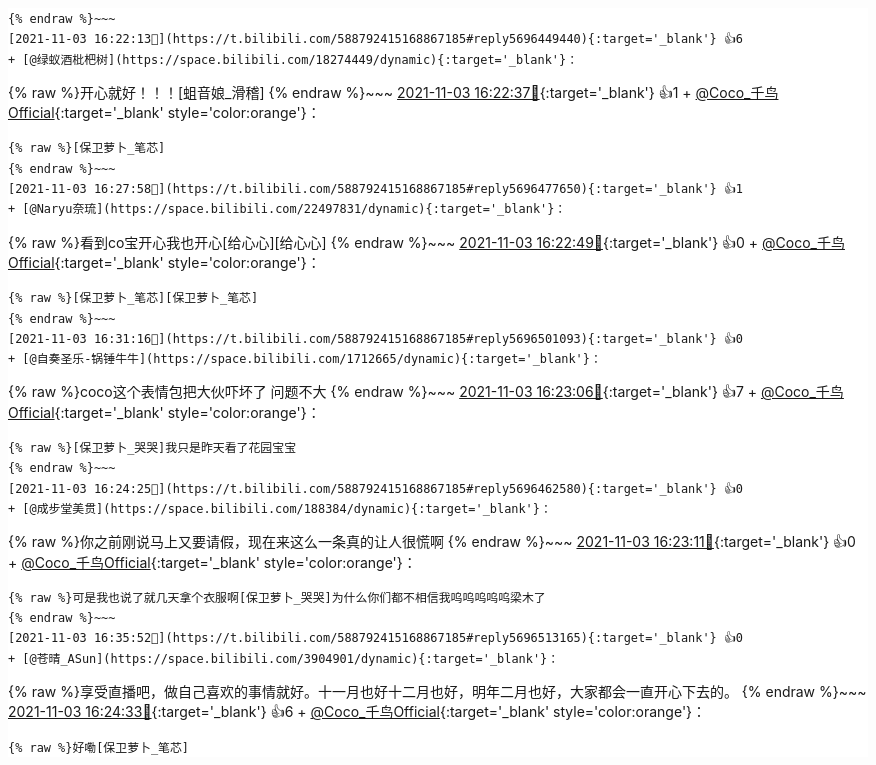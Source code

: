 ~~~
{% endraw %}~~~
[2021-11-03 16:22:13🔗](https://t.bilibili.com/588792415168867185#reply5696449440){:target='_blank'} 👍6
+ [@绿蚁酒枇杷树](https://space.bilibili.com/18274449/dynamic){:target='_blank'}：
~~~
{% raw %}开心就好！！！[蛆音娘_滑稽]
{% endraw %}~~~
[2021-11-03 16:22:37🔗](https://t.bilibili.com/588792415168867185#reply5696458935){:target='_blank'} 👍1
    + [@Coco_千鸟Official](https://space.bilibili.com/1891728206/dynamic){:target='_blank' style='color:orange'}：
~~~
{% raw %}[保卫萝卜_笔芯]
{% endraw %}~~~
[2021-11-03 16:27:58🔗](https://t.bilibili.com/588792415168867185#reply5696477650){:target='_blank'} 👍1
+ [@Naryu奈琉](https://space.bilibili.com/22497831/dynamic){:target='_blank'}：
~~~
{% raw %}看到co宝开心我也开心[给心心][给心心]
{% endraw %}~~~
[2021-11-03 16:22:49🔗](https://t.bilibili.com/588792415168867185#reply5696460312){:target='_blank'} 👍0
    + [@Coco_千鸟Official](https://space.bilibili.com/1891728206/dynamic){:target='_blank' style='color:orange'}：
~~~
{% raw %}[保卫萝卜_笔芯][保卫萝卜_笔芯]
{% endraw %}~~~
[2021-11-03 16:31:16🔗](https://t.bilibili.com/588792415168867185#reply5696501093){:target='_blank'} 👍0
+ [@自奏圣乐-锅锤牛牛](https://space.bilibili.com/1712665/dynamic){:target='_blank'}：
~~~
{% raw %}coco这个表情包把大伙吓坏了 问题不大
{% endraw %}~~~
[2021-11-03 16:23:06🔗](https://t.bilibili.com/588792415168867185#reply5696460723){:target='_blank'} 👍7
    + [@Coco_千鸟Official](https://space.bilibili.com/1891728206/dynamic){:target='_blank' style='color:orange'}：
~~~
{% raw %}[保卫萝卜_哭哭]我只是昨天看了花园宝宝
{% endraw %}~~~
[2021-11-03 16:24:25🔗](https://t.bilibili.com/588792415168867185#reply5696462580){:target='_blank'} 👍0
+ [@成步堂美贯](https://space.bilibili.com/188384/dynamic){:target='_blank'}：
~~~
{% raw %}你之前刚说马上又要请假，现在来这么一条真的让人很慌啊
{% endraw %}~~~
[2021-11-03 16:23:11🔗](https://t.bilibili.com/588792415168867185#reply5696460864){:target='_blank'} 👍0
    + [@Coco_千鸟Official](https://space.bilibili.com/1891728206/dynamic){:target='_blank' style='color:orange'}：
~~~
{% raw %}可是我也说了就几天拿个衣服啊[保卫萝卜_哭哭]为什么你们都不相信我呜呜呜呜呜梁木了
{% endraw %}~~~
[2021-11-03 16:35:52🔗](https://t.bilibili.com/588792415168867185#reply5696513165){:target='_blank'} 👍0
+ [@苍晴_ASun](https://space.bilibili.com/3904901/dynamic){:target='_blank'}：
~~~
{% raw %}享受直播吧，做自己喜欢的事情就好。十一月也好十二月也好，明年二月也好，大家都会一直开心下去的。
{% endraw %}~~~
[2021-11-03 16:24:33🔗](https://t.bilibili.com/588792415168867185#reply5696462793){:target='_blank'} 👍6
    + [@Coco_千鸟Official](https://space.bilibili.com/1891728206/dynamic){:target='_blank' style='color:orange'}：
~~~
{% raw %}好嘞[保卫萝卜_笔芯]
~~~